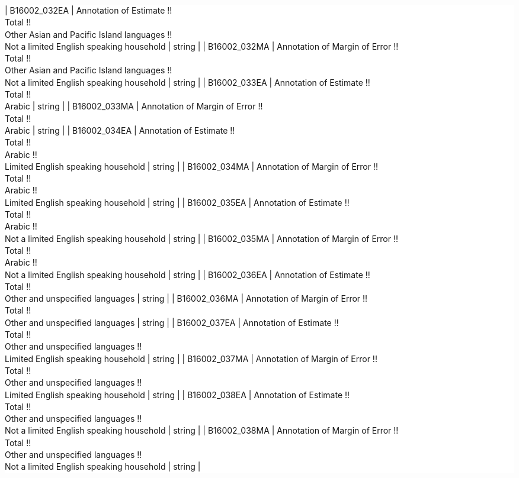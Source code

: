 | B16002_032EA | Annotation of Estimate !!<br>Total !!<br>Other Asian and Pacific Island languages !!<br>Not a limited English speaking household | string |
| B16002_032MA | Annotation of Margin of Error !!<br>Total !!<br>Other Asian and Pacific Island languages !!<br>Not a limited English speaking household | string |
| B16002_033EA | Annotation of Estimate !!<br>Total !!<br>Arabic | string |
| B16002_033MA | Annotation of Margin of Error !!<br>Total !!<br>Arabic | string |
| B16002_034EA | Annotation of Estimate !!<br>Total !!<br>Arabic !!<br>Limited English speaking household | string |
| B16002_034MA | Annotation of Margin of Error !!<br>Total !!<br>Arabic !!<br>Limited English speaking household | string |
| B16002_035EA | Annotation of Estimate !!<br>Total !!<br>Arabic !!<br>Not a limited English speaking household | string |
| B16002_035MA | Annotation of Margin of Error !!<br>Total !!<br>Arabic !!<br>Not a limited English speaking household | string |
| B16002_036EA | Annotation of Estimate !!<br>Total !!<br>Other and unspecified languages | string |
| B16002_036MA | Annotation of Margin of Error !!<br>Total !!<br>Other and unspecified languages | string |
| B16002_037EA | Annotation of Estimate !!<br>Total !!<br>Other and unspecified languages !!<br>Limited English speaking household | string |
| B16002_037MA | Annotation of Margin of Error !!<br>Total !!<br>Other and unspecified languages !!<br>Limited English speaking household | string |
| B16002_038EA | Annotation of Estimate !!<br>Total !!<br>Other and unspecified languages !!<br>Not a limited English speaking household | string |
| B16002_038MA | Annotation of Margin of Error !!<br>Total !!<br>Other and unspecified languages !!<br>Not a limited English speaking household | string |

